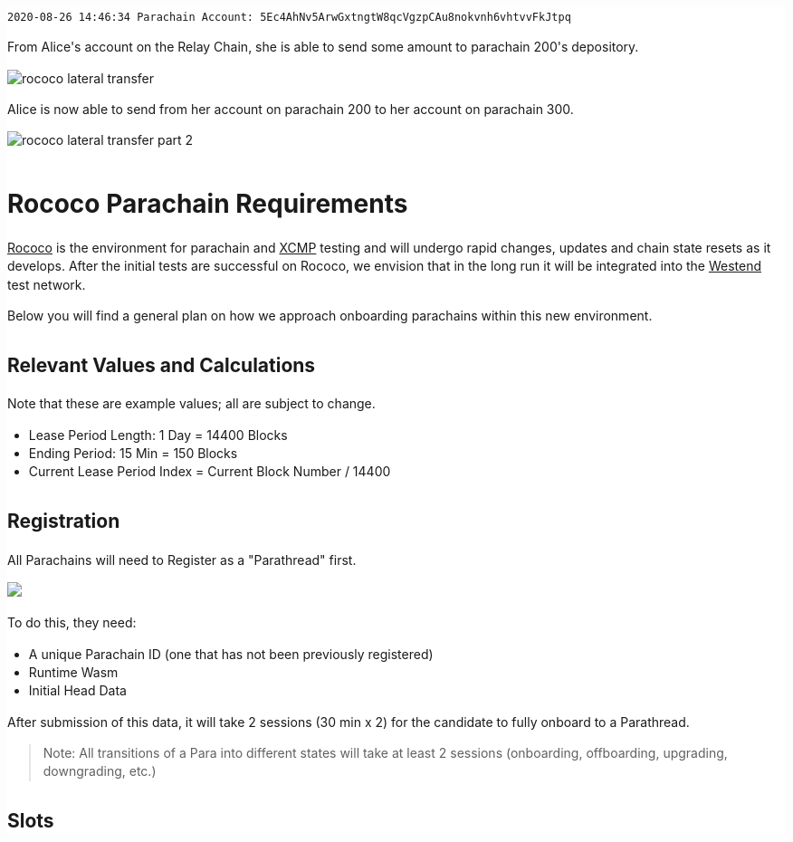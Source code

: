 ```
2020-08-26 14:46:34 Parachain Account: 5Ec4AhNv5ArwGxtngtW8qcVgzpCAu8nokvnh6vhtvvFkJtpq
```

From Alice's account on the Relay Chain, she is able to send some amount to parachain 200's
depository.

![rococo lateral transfer](assets/rococo/rococo-lateral-transfer.png)

Alice is now able to send from her account on parachain 200 to her account on parachain 300.

![rococo lateral transfer part 2](assets/rococo/rococo-lateral-transfer2.png)

# Rococo Parachain Requirements

[Rococo](https://wiki.polkadot.network/docs/en/build-parachains-rococo#docsNav) is the environment
for parachain and [XCMP](https://wiki.polkadot.network/docs/en/learn-crosschain#overview-of-xcmp)
testing and will undergo rapid changes, updates and chain state resets as it develops. After the
initial tests are successful on Rococo, we envision that in the long run it will be integrated into
the [Westend](https://wiki.polkadot.network/docs/en/maintain-networks#westend-test-network) test
network.

Below you will find a general plan on how we approach onboarding parachains within this new
environment.

## Relevant Values and Calculations

Note that these are example values; all are subject to change.

- Lease Period Length: 1 Day = 14400 Blocks
- Ending Period: 15 Min = 150 Blocks
- Current Lease Period Index = Current Block Number / 14400

## Registration

All Parachains will need to Register as a "Parathread" first.

![](https://i.imgur.com/1orqcCx.png)

To do this, they need:

- A unique Parachain ID (one that has not been previously registered)
- Runtime Wasm
- Initial Head Data

After submission of this data, it will take 2 sessions (30 min x 2) for the candidate to fully
onboard to a Parathread.

> Note: All transitions of a Para into different states will take at least 2 sessions (onboarding,
> offboarding, upgrading, downgrading, etc.)

## Slots
